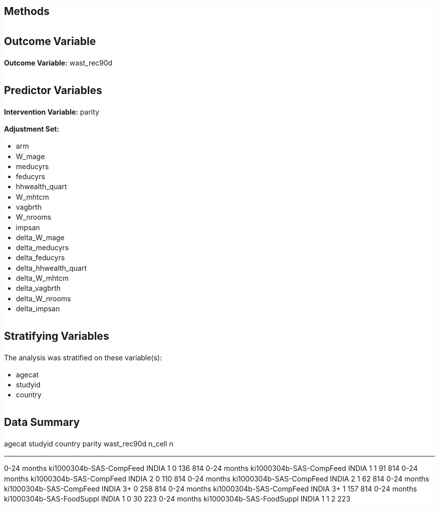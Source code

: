 





## Methods
## Outcome Variable

**Outcome Variable:** wast_rec90d

## Predictor Variables

**Intervention Variable:** parity

**Adjustment Set:**

* arm
* W_mage
* meducyrs
* feducyrs
* hhwealth_quart
* W_mhtcm
* vagbrth
* W_nrooms
* impsan
* delta_W_mage
* delta_meducyrs
* delta_feducyrs
* delta_hhwealth_quart
* delta_W_mhtcm
* delta_vagbrth
* delta_W_nrooms
* delta_impsan

## Stratifying Variables

The analysis was stratified on these variable(s):

* agecat
* studyid
* country

## Data Summary

agecat        studyid                    country                        parity    wast_rec90d   n_cell      n
------------  -------------------------  -----------------------------  -------  ------------  -------  -----
0-24 months   ki1000304b-SAS-CompFeed    INDIA                          1                   0      136    814
0-24 months   ki1000304b-SAS-CompFeed    INDIA                          1                   1       91    814
0-24 months   ki1000304b-SAS-CompFeed    INDIA                          2                   0      110    814
0-24 months   ki1000304b-SAS-CompFeed    INDIA                          2                   1       62    814
0-24 months   ki1000304b-SAS-CompFeed    INDIA                          3+                  0      258    814
0-24 months   ki1000304b-SAS-CompFeed    INDIA                          3+                  1      157    814
0-24 months   ki1000304b-SAS-FoodSuppl   INDIA                          1                   0       30    223
0-24 months   ki1000304b-SAS-FoodSuppl   INDIA                          1                   1        2    223